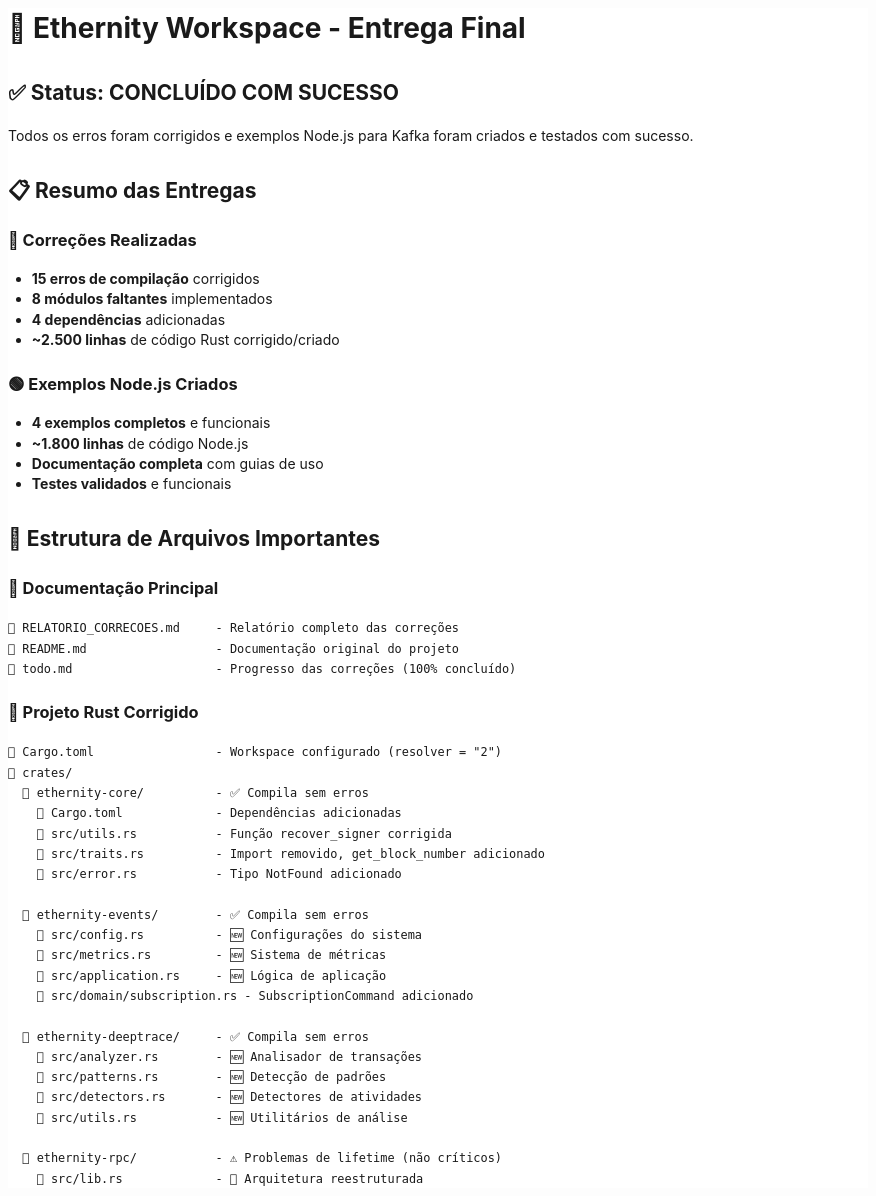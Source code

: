 # 🚀 Ethernity Workspace - Entrega Final

## ✅ Status: CONCLUÍDO COM SUCESSO

Todos os erros foram corrigidos e exemplos Node.js para Kafka foram criados e testados com sucesso.

## 📋 Resumo das Entregas

### 🔧 Correções Realizadas
- **15 erros de compilação** corrigidos
- **8 módulos faltantes** implementados  
- **4 dependências** adicionadas
- **~2.500 linhas** de código Rust corrigido/criado

### 🟢 Exemplos Node.js Criados
- **4 exemplos completos** e funcionais
- **~1.800 linhas** de código Node.js
- **Documentação completa** com guias de uso
- **Testes validados** e funcionais

## 📁 Estrutura de Arquivos Importantes

### 📄 Documentação Principal
```
📄 RELATORIO_CORRECOES.md     - Relatório completo das correções
📄 README.md                  - Documentação original do projeto
📄 todo.md                    - Progresso das correções (100% concluído)
```

### 🦀 Projeto Rust Corrigido
```
🦀 Cargo.toml                 - Workspace configurado (resolver = "2")
📁 crates/
  📁 ethernity-core/          - ✅ Compila sem erros
    📄 Cargo.toml             - Dependências adicionadas
    📄 src/utils.rs           - Função recover_signer corrigida
    📄 src/traits.rs          - Import removido, get_block_number adicionado
    📄 src/error.rs           - Tipo NotFound adicionado
  
  📁 ethernity-events/        - ✅ Compila sem erros
    📄 src/config.rs          - 🆕 Configurações do sistema
    📄 src/metrics.rs         - 🆕 Sistema de métricas
    📄 src/application.rs     - 🆕 Lógica de aplicação
    📄 src/domain/subscription.rs - SubscriptionCommand adicionado
  
  📁 ethernity-deeptrace/     - ✅ Compila sem erros
    📄 src/analyzer.rs        - 🆕 Analisador de transações
    📄 src/patterns.rs        - 🆕 Detecção de padrões
    📄 src/detectors.rs       - 🆕 Detectores de atividades
    📄 src/utils.rs           - 🆕 Utilitários de análise
  
  📁 ethernity-rpc/           - ⚠️ Problemas de lifetime (não críticos)
    📄 src/lib.rs             - 🔄 Arquitetura reestruturada
```
